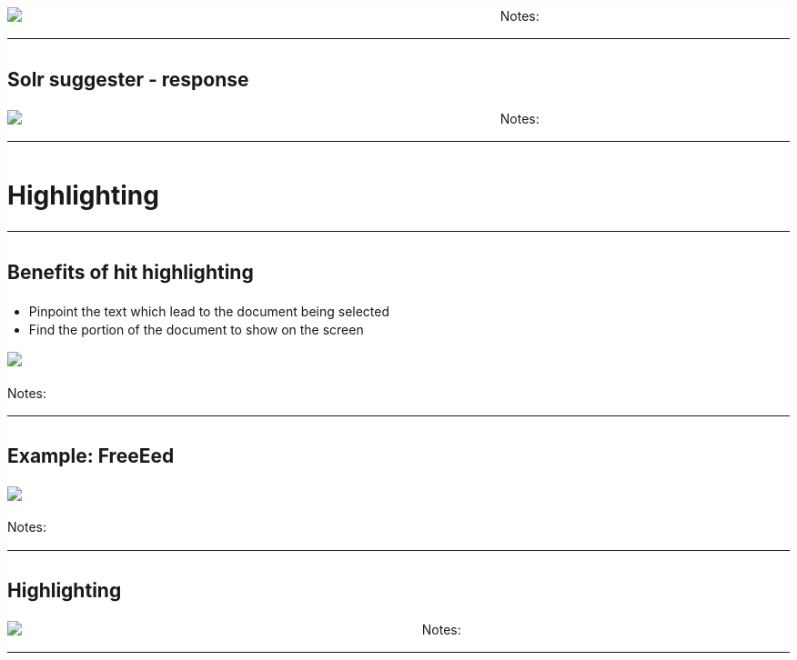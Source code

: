 
<img src="../../assets/images/solr/3rd-party/Solr-suggester-setup.png" style="width:63%;float:left;"/> 

Notes:


---

## Solr suggester - response


<img src="../../assets/images/solr/3rd-party/Solr-suggester-response.png" style="width:63%;float:left;"/> 

Notes:


---

# Highlighting
---

## Benefits of hit highlighting

  * Pinpoint the text which lead to the document being selected
  * Find the portion of the document to show on the screen

<img src="../../assets/images/solr/3rd-party/Benefits-of-hit-highlighting.png" style="width:40%;"/> 


Notes:


---

## Example: FreeEed

<img src="../../assets/images/solr/3rd-party/Example-FreeEed.png" style="width:50%;"/> 


Notes:


---

## Highlighting

<img src="../../assets/images/solr/3rd-party/Highlighting.png" style="width:53%;float:left;"/> 



Notes:


---
